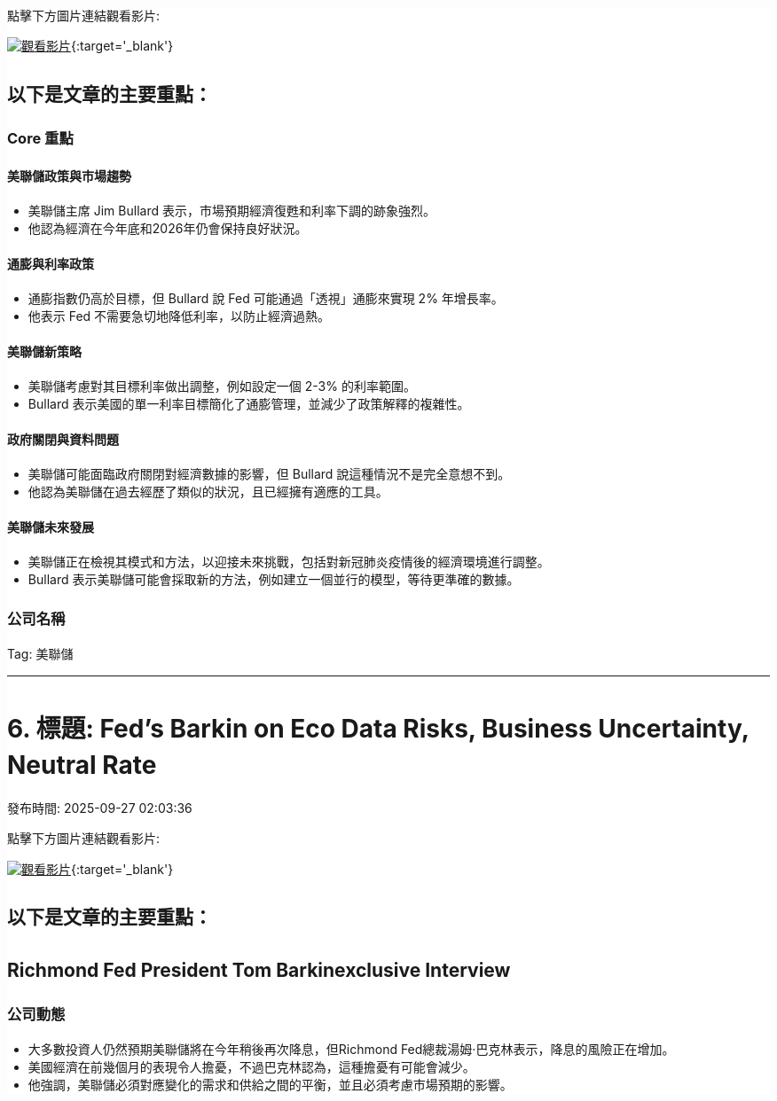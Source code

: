點擊下方圖片連結觀看影片:

 [![觀看影片](https://i.ytimg.com/vi/zDPcrGaO4A8/sddefault.jpg)](https://www.youtube.com/watch?v=zDPcrGaO4A8){:target='_blank'}

## 以下是文章的主要重點：

### Core 重點

#### 美聯儲政策與市場趨勢
- 美聯儲主席 Jim Bullard 表示，市場預期經濟復甦和利率下調的跡象強烈。
- 他認為經濟在今年底和2026年仍會保持良好狀況。

#### 通膨與利率政策
- 通膨指數仍高於目標，但 Bullard 說 Fed 可能通過「透視」通膨來實現 2% 年增長率。
- 他表示 Fed 不需要急切地降低利率，以防止經濟過熱。

#### 美聯儲新策略
- 美聯儲考慮對其目標利率做出調整，例如設定一個 2-3% 的利率範圍。
- Bullard 表示美國的單一利率目標簡化了通膨管理，並減少了政策解釋的複雜性。

#### 政府關閉與資料問題
- 美聯儲可能面臨政府關閉對經濟數據的影響，但 Bullard 說這種情況不是完全意想不到。
- 他認為美聯儲在過去經歷了類似的狀況，且已經擁有適應的工具。

#### 美聯儲未來發展
- 美聯儲正在檢視其模式和方法，以迎接未來挑戰，包括對新冠肺炎疫情後的經濟環境進行調整。
- Bullard 表示美聯儲可能會採取新的方法，例如建立一個並行的模型，等待更準確的數據。

### 公司名稱
Tag: 美聯儲

---
# 6. 標題: Fed’s Barkin on Eco Data Risks, Business Uncertainty, Neutral Rate
發布時間: 2025-09-27 02:03:36

點擊下方圖片連結觀看影片:

 [![觀看影片](https://i.ytimg.com/vi/eYSPdH5twWY/sddefault.jpg)](https://www.youtube.com/watch?v=eYSPdH5twWY){:target='_blank'}

## 以下是文章的主要重點：

## Richmond Fed President Tom Barkinexclusive Interview

### 公司動態
* 大多數投資人仍然預期美聯儲將在今年稍後再次降息，但Richmond Fed總裁湯姆·巴克林表示，降息的風險正在增加。
* 美國經濟在前幾個月的表現令人擔憂，不過巴克林認為，這種擔憂有可能會減少。
* 他強調，美聯儲必須對應變化的需求和供給之間的平衡，並且必須考慮市場預期的影響。
